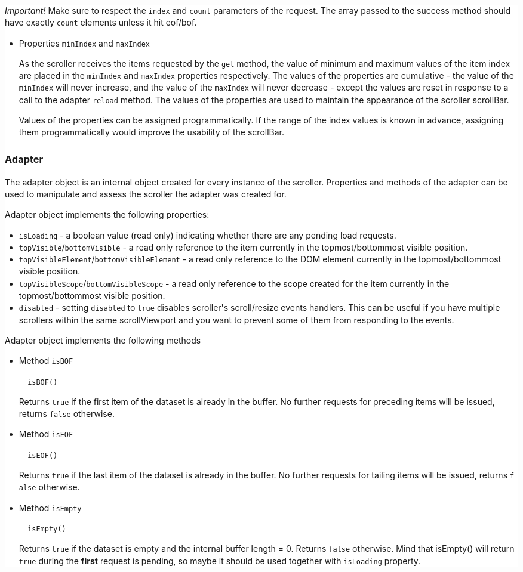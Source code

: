 _Important!_ Make sure to respect the `index` and `count` parameters of the request. The array passed to the success method should have
exactly `count` elements unless it hit eof/bof.

* Properties `minIndex` and  `maxIndex`

    As the scroller receives the items requested by the `get` method, the value of minimum and maximum values of the item index are placed in the `minIndex` and `maxIndex` properties respectively. The values of the properties are cumulative - the value of the `minIndex` will never increase, and the value of the `maxIndex` will never decrease - except the values are reset in response to a call to the adapter `reload` method. The values of the properties are used to maintain the appearance of the scroller scrollBar.

    Values of the properties can be assigned programmatically. If the range of the index values is known in advance, assigning them programmatically would improve the usability of the scrollBar.


### Adapter

The adapter object is an internal object created for every instance of the scroller. Properties and methods of the adapter can be used to manipulate and assess the scroller the adapter was created for.

Adapter object implements the following properties:

* `isLoading` - a boolean value (read only) indicating whether there are any pending load requests.
* `topVisible`/`bottomVisible` - a read only reference to the item currently in the topmost/bottommost visible position.
* `topVisibleElement`/`bottomVisibleElement` - a read only reference to the DOM element currently in the topmost/bottommost visible position.
* `topVisibleScope`/`bottomVisibleScope` - a read only reference to the scope created for the item currently in the topmost/bottommost visible position.
* `disabled` - setting `disabled` to `true` disables scroller's scroll/resize events handlers. This can be useful if you have multiple scrollers within the same scrollViewport and you want to prevent some of them from responding to the events.

Adapter object implements the following methods

* Method `isBOF`

        isBOF()

    Returns `true` if the first item of the dataset is already in the buffer. No further requests for preceding items will be issued, returns `false` otherwise.

* Method `isEOF`

        isEOF()

    Returns `true` if the last item of the dataset is already in the buffer. No further requests for tailing items will be issued, returns `false` otherwise.

* Method `isEmpty`

        isEmpty()

    Returns `true` if the dataset is empty and the internal buffer length = 0. Returns `false` otherwise. Mind that isEmpty() will return `true` during the **first** request is pending, so maybe it should be used together with `isLoading` property. 
